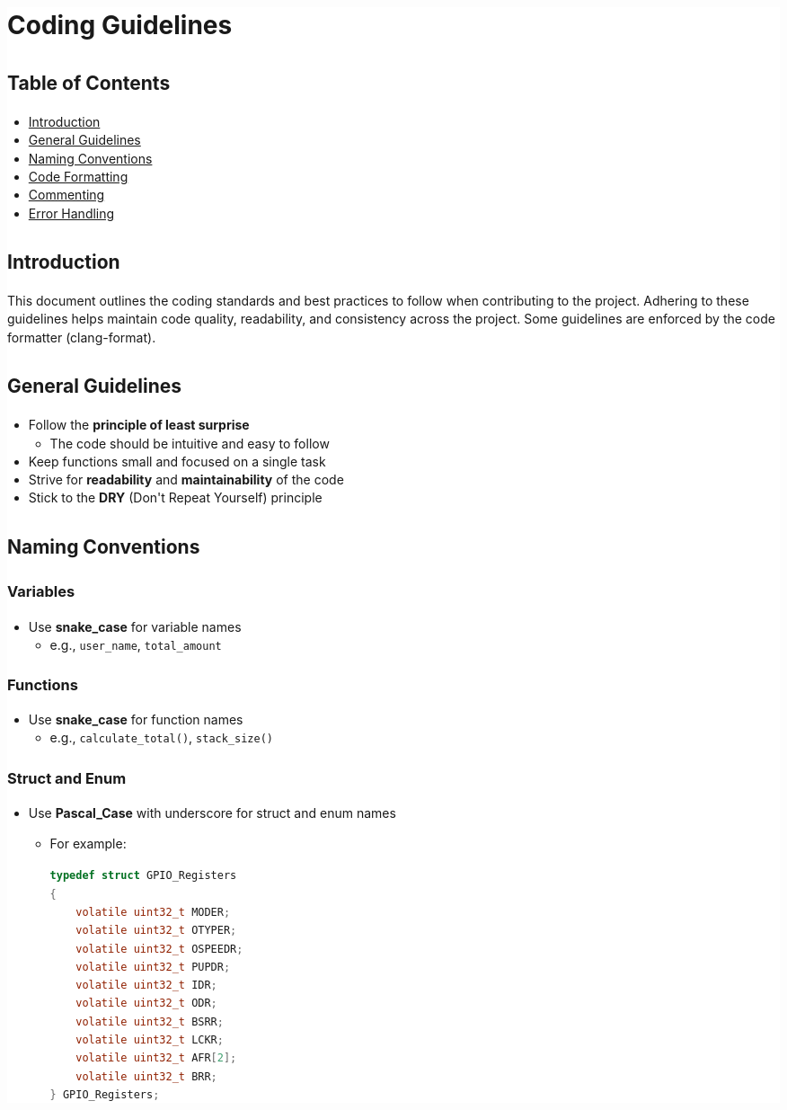 # Coding Guidelines

## Table of Contents

- [Introduction](#introduction)
- [General Guidelines](#general-guidelines)
- [Naming Conventions](#naming-conventions)
- [Code Formatting](#code-formatting)
- [Commenting](#commenting)
- [Error Handling](#error-handling)

## Introduction

This document outlines the coding standards and best practices to follow when contributing to the project. Adhering to these guidelines helps maintain code quality, readability, and consistency across the project. Some guidelines are enforced by the code formatter (clang-format).

## General Guidelines

- Follow the **principle of least surprise**
  - The code should be intuitive and easy to follow
- Keep functions small and focused on a single task
- Strive for **readability** and **maintainability** of the code
- Stick to the **DRY** (Don't Repeat Yourself) principle

## Naming Conventions

### Variables

- Use **snake_case** for variable names
  - e.g., `user_name`, `total_amount`

### Functions

- Use **snake_case** for function names
  - e.g., `calculate_total()`, `stack_size()`

### Struct and Enum

- Use **Pascal_Case** with underscore for struct and enum names
  - For example:

    ```c
    typedef struct GPIO_Registers
    {
        volatile uint32_t MODER;
        volatile uint32_t OTYPER;
        volatile uint32_t OSPEEDR;
        volatile uint32_t PUPDR;
        volatile uint32_t IDR;
        volatile uint32_t ODR;
        volatile uint32_t BSRR;
        volatile uint32_t LCKR;
        volatile uint32_t AFR[2];
        volatile uint32_t BRR;
    } GPIO_Registers;
    